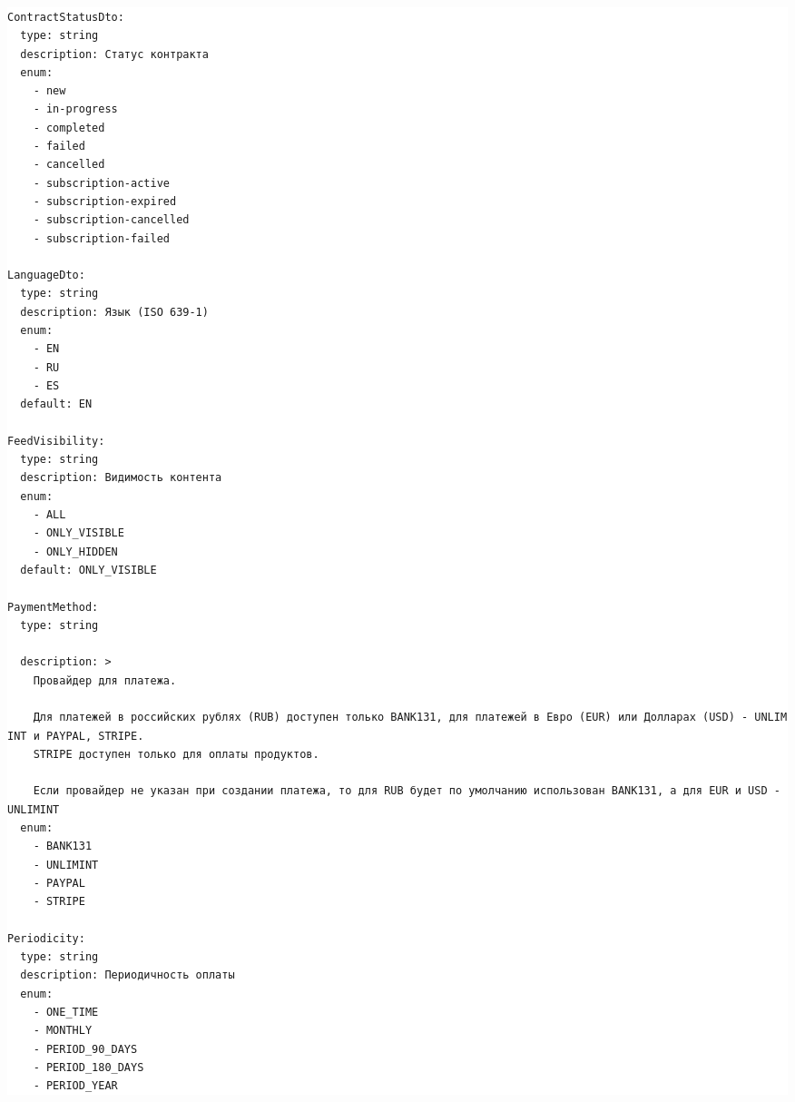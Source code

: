     ContractStatusDto:
      type: string
      description: Статус контракта
      enum:
        - new
        - in-progress
        - completed
        - failed
        - cancelled
        - subscription-active
        - subscription-expired
        - subscription-cancelled
        - subscription-failed

    LanguageDto:
      type: string
      description: Язык (ISO 639-1)
      enum:
        - EN
        - RU
        - ES
      default: EN

    FeedVisibility:
      type: string
      description: Видимость контента
      enum:
        - ALL
        - ONLY_VISIBLE
        - ONLY_HIDDEN
      default: ONLY_VISIBLE

    PaymentMethod:
      type: string

      description: > 
        Провайдер для платежа.
        
        Для платежей в российских рублях (RUB) доступен только BANK131, для платежей в Евро (EUR) или Долларах (USD) - UNLIMINT и PAYPAL, STRIPE. 
        STRIPE доступен только для оплаты продуктов.
        
        Если провайдер не указан при создании платежа, то для RUB будет по умолчанию использован BANK131, а для EUR и USD - UNLIMINT
      enum:
        - BANK131
        - UNLIMINT
        - PAYPAL
        - STRIPE

    Periodicity:
      type: string
      description: Периодичность оплаты
      enum:
        - ONE_TIME
        - MONTHLY
        - PERIOD_90_DAYS
        - PERIOD_180_DAYS
        - PERIOD_YEAR
